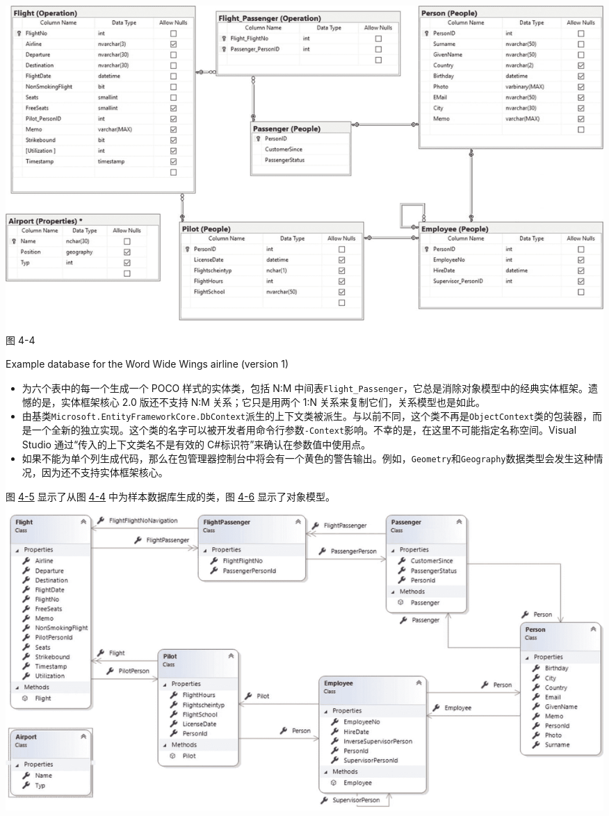 ![A461790_1_En_4_Fig4_HTML.jpg](img/A461790_1_En_4_Fig4_HTML.jpg)

图 4-4

Example database for the Word Wide Wings airline (version 1)

*   为六个表中的每一个生成一个 POCO 样式的实体类，包括 N:M 中间表`Flight_Passenger`，它总是消除对象模型中的经典实体框架。遗憾的是，实体框架核心 2.0 版还不支持 N:M 关系；它只是用两个 1:N 关系来复制它们，关系模型也是如此。
*   由基类`Microsoft.EntityFrameworkCore.DbContext`派生的上下文类被派生。与以前不同，这个类不再是`ObjectContext`类的包装器，而是一个全新的独立实现。这个类的名字可以被开发者用命令行参数`-Context`影响。不幸的是，在这里不可能指定名称空间。Visual Studio 通过“传入的上下文类名不是有效的 C#标识符”来确认在参数值中使用点。
*   如果不能为单个列生成代码，那么在包管理器控制台中将会有一个黄色的警告输出。例如，`Geometry`和`Geography`数据类型会发生这种情况，因为还不支持实体框架核心。

图 [4-5](#Fig5) 显示了从图 [4-4](#Fig4) 中为样本数据库生成的类，图 [4-6](#Fig6) 显示了对象模型。

![A461790_1_En_4_Fig6_HTML.jpg](img/A461790_1_En_4_Fig6_HTML.jpg)
